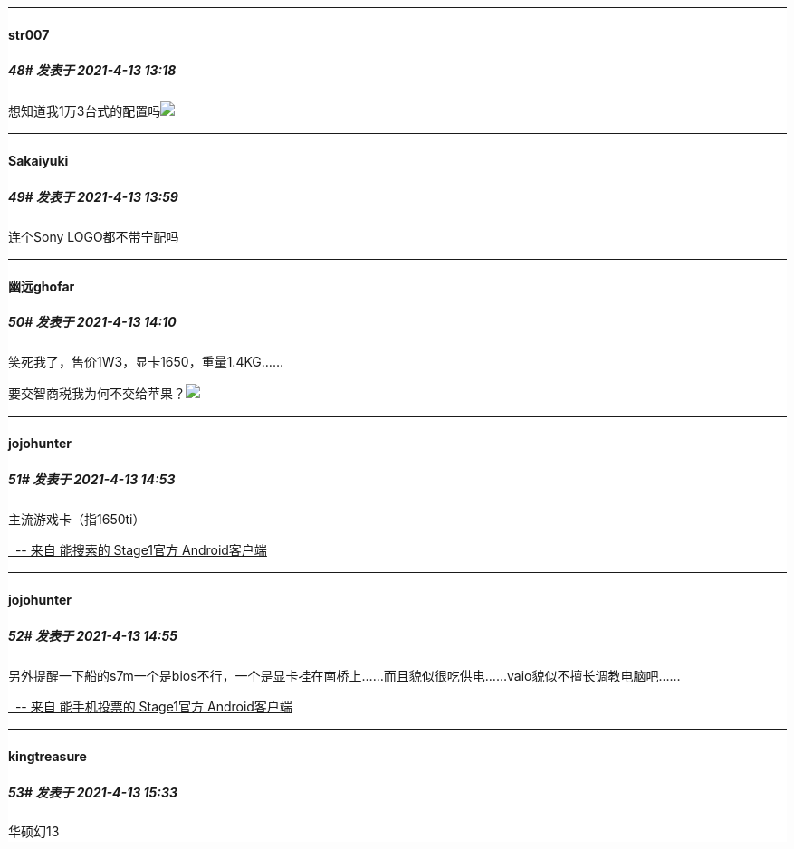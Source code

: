 -----

####  str007  
##### 48#       发表于 2021-4-13 13:18


想知道我1万3台式的配置吗<img src="https://static.saraba1st.com/image/smiley/face2017/048.png" referrerpolicy="no-referrer">


-----

####  Sakaiyuki  
##### 49#       发表于 2021-4-13 13:59


连个Sony LOGO都不带宁配吗


-----

####  幽远ghofar  
##### 50#       发表于 2021-4-13 14:10


笑死我了，售价1W3，显卡1650，重量1.4KG……


要交智商税我为何不交给苹果？<img src="https://static.saraba1st.com/image/smiley/face2017/067.png" referrerpolicy="no-referrer">


-----

####  jojohunter  
##### 51#       发表于 2021-4-13 14:53


主流游戏卡（指1650ti）

[  -- 来自 能搜索的 Stage1官方 Android客户端](https://www.coolapk.com/apk/140634)


-----

####  jojohunter  
##### 52#       发表于 2021-4-13 14:55


另外提醒一下船的s7m一个是bios不行，一个是显卡挂在南桥上……而且貌似很吃供电……vaio貌似不擅长调教电脑吧……

[  -- 来自 能手机投票的 Stage1官方 Android客户端](https://www.coolapk.com/apk/140634)


-----

####  kingtreasure  
##### 53#       发表于 2021-4-13 15:33


华硕幻13
